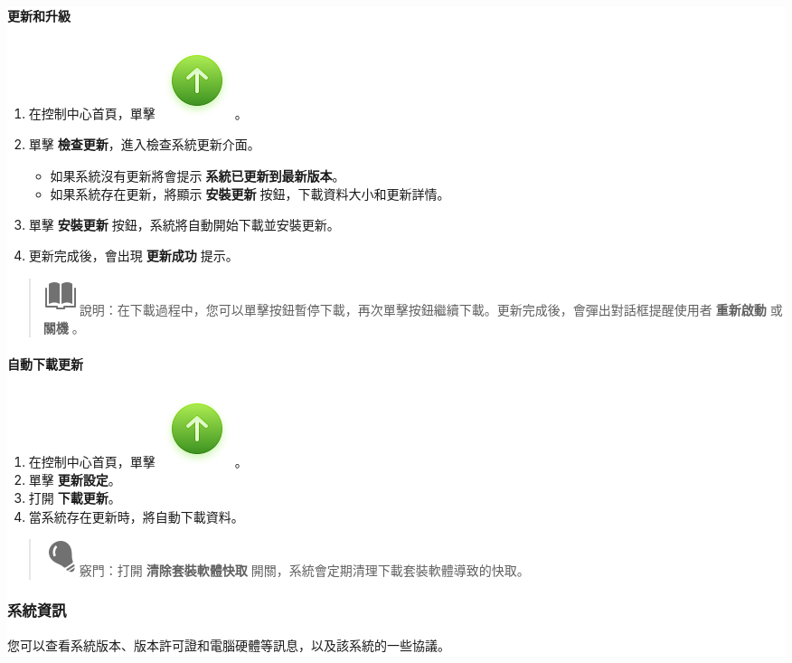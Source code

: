 #### 更新和升級

1. 在控制中心首頁，單擊 ![update](../common/update.svg)。
2. 單擊 **檢查更新**，進入檢查系統更新介面。

   - 如果系統沒有更新將會提示 **系統已更新到最新版本**。
   - 如果系統存在更新，將顯示 **安裝更新** 按鈕，下載資料大小和更新詳情。

3. 單擊 **安裝更新** 按鈕，系統將自動開始下載並安裝更新。
4. 更新完成後，會出現 **更新成功** 提示。

> ![notes](../common/notes.svg)說明：在下載過程中，您可以單擊按鈕暫停下載，再次單擊按鈕繼續下載。更新完成後，會彈出對話框提醒使用者 **重新啟動** 或 **關機** 。

#### 自動下載更新

1. 在控制中心首頁，單擊 ![update](../common/update.svg)。
2. 單擊 **更新設定**。
3. 打開 **下載更新**。
4. 當系統存在更新時，將自動下載資料。

> ![tips](../common/tips.svg)竅門：打開 **清除套裝軟體快取** 開關，系統會定期清理下載套裝軟體導致的快取。

### 系統資訊

您可以查看系統版本、版本許可證和電腦硬體等訊息，以及該系統的一些協議。
